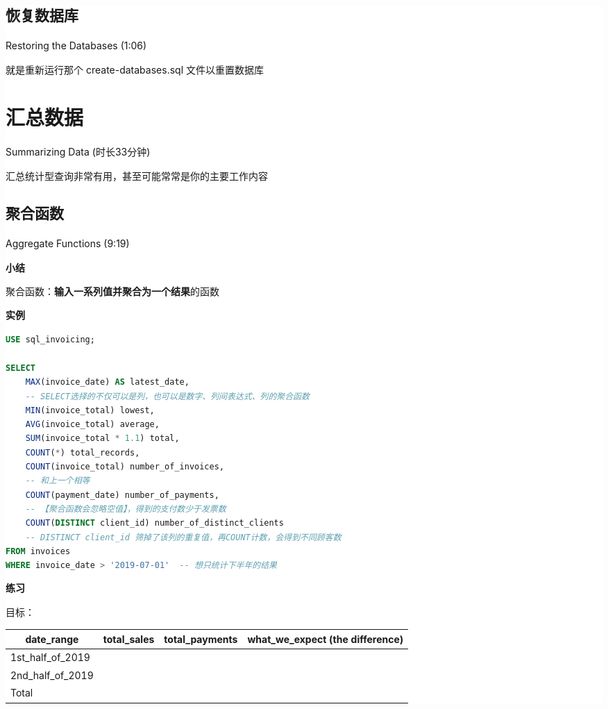 ## 恢复数据库

Restoring the Databases (1:06)

就是重新运行那个 create-databases.sql 文件以重置数据库

# 汇总数据

Summarizing Data (时长33分钟)

汇总统计型查询非常有用，甚至可能常常是你的主要工作内容

## 聚合函数

Aggregate Functions (9:19)

**小结**

聚合函数：**输入一系列值并聚合为一个结果**的函数

**实例**

```sql
USE sql_invoicing;

SELECT 
    MAX(invoice_date) AS latest_date,  
    -- SELECT选择的不仅可以是列，也可以是数字、列间表达式、列的聚合函数
    MIN(invoice_total) lowest,
    AVG(invoice_total) average,
    SUM(invoice_total * 1.1) total,
    COUNT(*) total_records,
    COUNT(invoice_total) number_of_invoices, 
    -- 和上一个相等
    COUNT(payment_date) number_of_payments,  
    -- 【聚合函数会忽略空值】，得到的支付数少于发票数
    COUNT(DISTINCT client_id) number_of_distinct_clients
    -- DISTINCT client_id 筛掉了该列的重复值，再COUNT计数，会得到不同顾客数
FROM invoices
WHERE invoice_date > '2019-07-01'  -- 想只统计下半年的结果
```

**练习**

目标：

| date_range       | total_sales | total_payments | what_we_expect (the difference) |
| ---------------- | ----------- | -------------- | ------------------------------- |
| 1st_half_of_2019 |             |                |                                 |
| 2nd_half_of_2019 |             |                |                                 |
| Total            |             |                |                                 |
